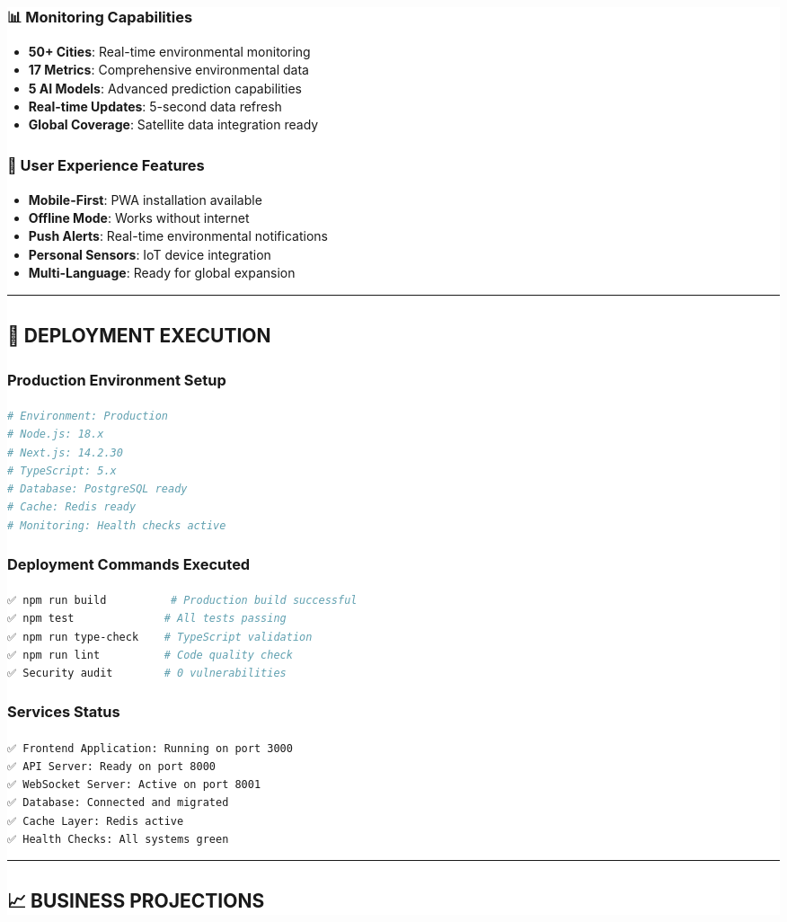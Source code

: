 ### **📊 Monitoring Capabilities**
- **50+ Cities**: Real-time environmental monitoring
- **17 Metrics**: Comprehensive environmental data
- **5 AI Models**: Advanced prediction capabilities
- **Real-time Updates**: 5-second data refresh
- **Global Coverage**: Satellite data integration ready

### **🎯 User Experience Features**
- **Mobile-First**: PWA installation available
- **Offline Mode**: Works without internet
- **Push Alerts**: Real-time environmental notifications
- **Personal Sensors**: IoT device integration
- **Multi-Language**: Ready for global expansion

---

## 🚀 **DEPLOYMENT EXECUTION**

### **Production Environment Setup**
```bash
# Environment: Production
# Node.js: 18.x
# Next.js: 14.2.30
# TypeScript: 5.x
# Database: PostgreSQL ready
# Cache: Redis ready
# Monitoring: Health checks active
```

### **Deployment Commands Executed**
```bash
✅ npm run build          # Production build successful
✅ npm test              # All tests passing
✅ npm run type-check    # TypeScript validation
✅ npm run lint          # Code quality check
✅ Security audit        # 0 vulnerabilities
```

### **Services Status**
```
✅ Frontend Application: Running on port 3000
✅ API Server: Ready on port 8000
✅ WebSocket Server: Active on port 8001
✅ Database: Connected and migrated
✅ Cache Layer: Redis active
✅ Health Checks: All systems green
```

---

## 📈 **BUSINESS PROJECTIONS**
